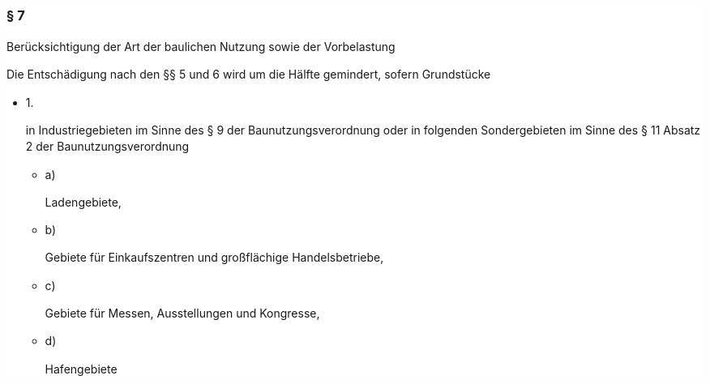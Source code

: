 </div>

</div>

</div>

</div>

<span id="BJNR329200013BJNE000800000.html"></span>

### § 7  
Berücksichtigung der Art der baulichen Nutzung sowie der Vorbelastung

<div>

<div class="jnhtml">

<div>

<div class="jurAbsatz">

Die Entschädigung nach den §§ 5 und 6 wird um die Hälfte gemindert,
sofern Grundstücke

  - 1\.
    
    <div>
    
    in Industriegebieten im Sinne des § 9 der Baunutzungsverordnung oder
    in folgenden Sondergebieten im Sinne des § 11 Absatz 2 der
    Baunutzungsverordnung
    
      - a)
        
        <div>
        
        Ladengebiete,
        
        </div>
    
      - b)
        
        <div>
        
        Gebiete für Einkaufszentren und großflächige Handelsbetriebe,
        
        </div>
    
      - c)
        
        <div>
        
        Gebiete für Messen, Ausstellungen und Kongresse,
        
        </div>
    
      - d)
        
        <div>
        
        Hafengebiete
        
        </div>
    
